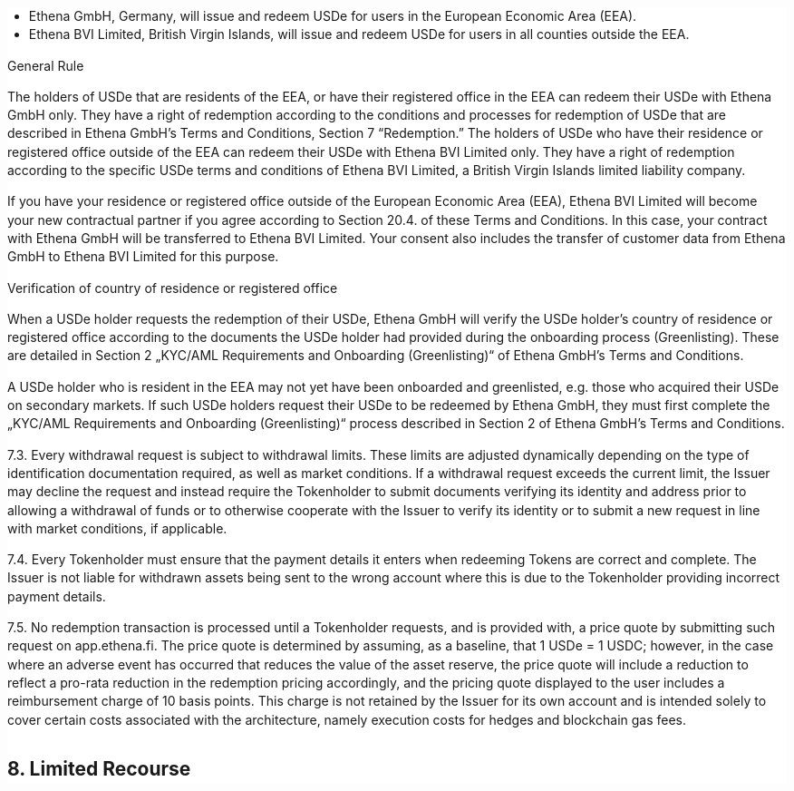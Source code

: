 * Ethena GmbH, Germany, will issue and redeem USDe for users in the European Economic Area (EEA).
* Ethena BVI Limited, British Virgin Islands, will issue and redeem USDe for users in all counties outside the EEA.

General Rule 

The holders of USDe that are residents of the EEA, or have their registered office in the EEA can redeem their USDe with Ethena GmbH only. They have a right of redemption according to the conditions and processes for redemption of USDe that are described in Ethena GmbH’s Terms and Conditions, Section 7 “Redemption.” The holders of USDe who have their residence or registered office outside of the EEA can redeem their USDe with Ethena BVI Limited only. They have a right of redemption according to the specific USDe terms and conditions of Ethena BVI Limited, a British Virgin Islands limited liability company. 

If you have your residence or registered office outside of the European Economic Area (EEA), Ethena BVI Limited will become your new contractual partner if you agree according to Section 20.4. of these Terms and Conditions. In this case, your contract with Ethena GmbH will be transferred to Ethena BVI Limited. Your consent also includes the transfer of customer data from Ethena GmbH to Ethena BVI Limited for this purpose.

Verification of country of residence or registered office 

When a USDe holder requests the redemption of their USDe, Ethena GmbH will verify the USDe holder’s country of residence or registered office according to the documents the USDe holder had provided during the onboarding process (Greenlisting). These are detailed in Section 2 „KYC/AML Requirements and Onboarding (Greenlisting)“ of Ethena GmbH’s Terms and Conditions. 

A USDe holder who is resident in the EEA may not yet have been onboarded and greenlisted, e.g. those who acquired their USDe on secondary markets. If such USDe holders request their USDe to be redeemed by Ethena GmbH, they must first complete the „KYC/AML Requirements and Onboarding (Greenlisting)“ process described in Section 2 of Ethena GmbH’s Terms and Conditions. 

7.3. Every withdrawal request is subject to withdrawal limits. These limits are adjusted dynamically depending on the type of identification documentation required, as well as market conditions. If a withdrawal request exceeds the current limit, the Issuer may decline the request and instead require the Tokenholder to submit documents verifying its identity and address prior to allowing a withdrawal of funds or to otherwise cooperate with the Issuer to verify its identity or to submit a new request in line with market conditions, if applicable.

7.4. Every Tokenholder must ensure that the payment details it enters when redeeming Tokens are correct and complete. The Issuer is not liable for withdrawn assets being sent to the wrong account where this is due to the Tokenholder providing incorrect payment details.

7.5. No redemption transaction is processed until a Tokenholder requests, and is provided with, a price quote by submitting such request on app.ethena.fi. The price quote is determined by assuming, as a baseline, that 1 USDe = 1 USDC; however, in the case where an adverse event has occurred that reduces the value of the asset reserve, the price quote will include a reduction to reflect a pro-rata reduction in the redemption pricing accordingly, and the pricing quote displayed to the user includes a reimbursement charge of 10 basis points. This charge is not retained by the Issuer for its own account and is intended solely to cover certain costs associated with the architecture, namely execution costs for hedges and blockchain gas fees.

## 8. Limited Recourse

